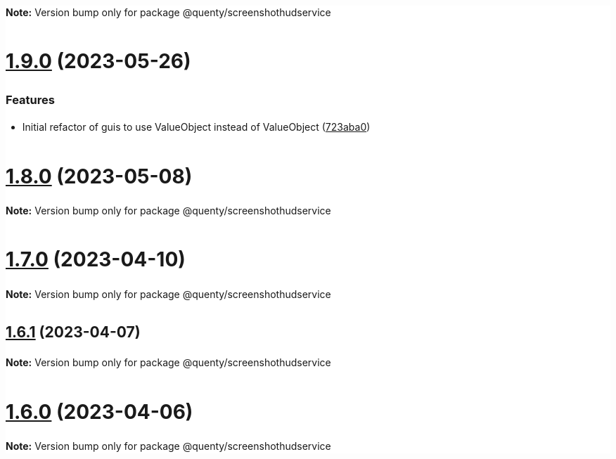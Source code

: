 **Note:** Version bump only for package @quenty/screenshothudservice





# [1.9.0](https://github.com/Quenty/NevermoreEngine/compare/@quenty/screenshothudservice@1.8.0...@quenty/screenshothudservice@1.9.0) (2023-05-26)


### Features

* Initial refactor of guis to use ValueObject instead of ValueObject ([723aba0](https://github.com/Quenty/NevermoreEngine/commit/723aba0208cae7e06c9d8bf2d8f0092d042d70ea))





# [1.8.0](https://github.com/Quenty/NevermoreEngine/compare/@quenty/screenshothudservice@1.7.0...@quenty/screenshothudservice@1.8.0) (2023-05-08)

**Note:** Version bump only for package @quenty/screenshothudservice





# [1.7.0](https://github.com/Quenty/NevermoreEngine/compare/@quenty/screenshothudservice@1.6.1...@quenty/screenshothudservice@1.7.0) (2023-04-10)

**Note:** Version bump only for package @quenty/screenshothudservice





## [1.6.1](https://github.com/Quenty/NevermoreEngine/compare/@quenty/screenshothudservice@1.6.0...@quenty/screenshothudservice@1.6.1) (2023-04-07)

**Note:** Version bump only for package @quenty/screenshothudservice





# [1.6.0](https://github.com/Quenty/NevermoreEngine/compare/@quenty/screenshothudservice@1.5.0...@quenty/screenshothudservice@1.6.0) (2023-04-06)

**Note:** Version bump only for package @quenty/screenshothudservice




